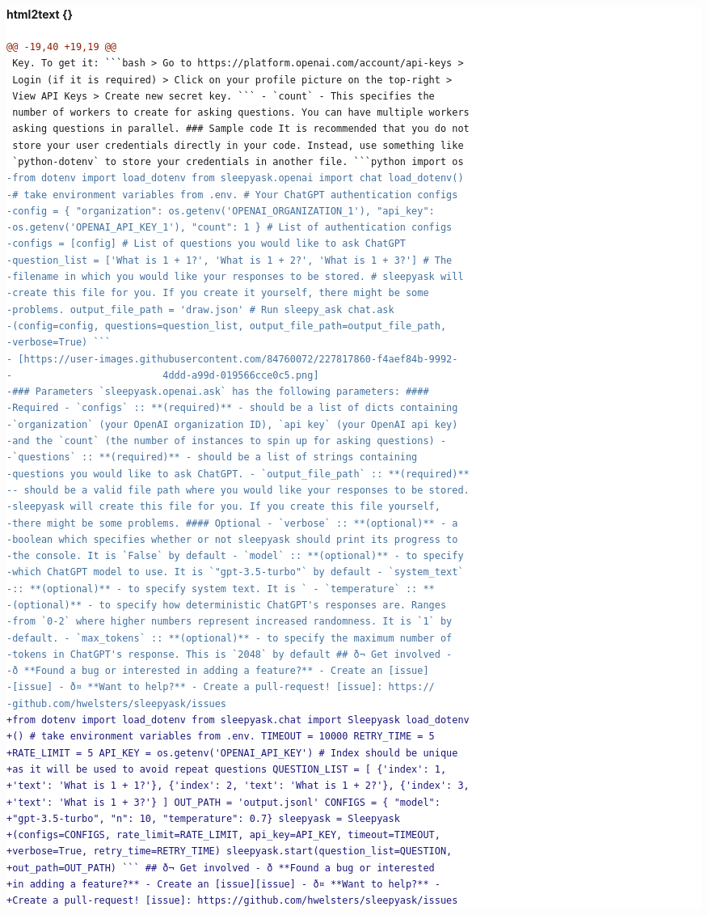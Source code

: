 
#### html2text {}

```diff
@@ -19,40 +19,19 @@
 Key. To get it: ```bash > Go to https://platform.openai.com/account/api-keys >
 Login (if it is required) > Click on your profile picture on the top-right >
 View API Keys > Create new secret key. ``` - `count` - This specifies the
 number of workers to create for asking questions. You can have multiple workers
 asking questions in parallel. ### Sample code It is recommended that you do not
 store your user credentials directly in your code. Instead, use something like
 `python-dotenv` to store your credentials in another file. ```python import os
-from dotenv import load_dotenv from sleepyask.openai import chat load_dotenv()
-# take environment variables from .env. # Your ChatGPT authentication configs
-config = { "organization": os.getenv('OPENAI_ORGANIZATION_1'), "api_key":
-os.getenv('OPENAI_API_KEY_1'), "count": 1 } # List of authentication configs
-configs = [config] # List of questions you would like to ask ChatGPT
-question_list = ['What is 1 + 1?', 'What is 1 + 2?', 'What is 1 + 3?'] # The
-filename in which you would like your responses to be stored. # sleepyask will
-create this file for you. If you create it yourself, there might be some
-problems. output_file_path = 'draw.json' # Run sleepy_ask chat.ask
-(config=config, questions=question_list, output_file_path=output_file_path,
-verbose=True) ```
- [https://user-images.githubusercontent.com/84760072/227817860-f4aef84b-9992-
-                          4ddd-a99d-019566cce0c5.png]
-### Parameters `sleepyask.openai.ask` has the following parameters: ####
-Required - `configs` :: **(required)** - should be a list of dicts containing
-`organization` (your OpenAI organization ID), `api key` (your OpenAI api key)
-and the `count` (the number of instances to spin up for asking questions) -
-`questions` :: **(required)** - should be a list of strings containing
-questions you would like to ask ChatGPT. - `output_file_path` :: **(required)**
-- should be a valid file path where you would like your responses to be stored.
-sleepyask will create this file for you. If you create this file yourself,
-there might be some problems. #### Optional - `verbose` :: **(optional)** - a
-boolean which specifies whether or not sleepyask should print its progress to
-the console. It is `False` by default - `model` :: **(optional)** - to specify
-which ChatGPT model to use. It is `"gpt-3.5-turbo"` by default - `system_text`
-:: **(optional)** - to specify system text. It is ` - `temperature` :: **
-(optional)** - to specify how deterministic ChatGPT's responses are. Ranges
-from `0-2` where higher numbers represent increased randomness. It is `1` by
-default. - `max_tokens` :: **(optional)** - to specify the maximum number of
-tokens in ChatGPT's response. This is `2048` by default ## ð¬ Get involved -
-ð **Found a bug or interested in adding a feature?** - Create an [issue]
-[issue] - ð¤ **Want to help?** - Create a pull-request! [issue]: https://
-github.com/hwelsters/sleepyask/issues
+from dotenv import load_dotenv from sleepyask.chat import Sleepyask load_dotenv
+() # take environment variables from .env. TIMEOUT = 10000 RETRY_TIME = 5
+RATE_LIMIT = 5 API_KEY = os.getenv('OPENAI_API_KEY') # Index should be unique
+as it will be used to avoid repeat questions QUESTION_LIST = [ {'index': 1,
+'text': 'What is 1 + 1?'}, {'index': 2, 'text': 'What is 1 + 2?'}, {'index': 3,
+'text': 'What is 1 + 3?'} ] OUT_PATH = 'output.jsonl' CONFIGS = { "model":
+"gpt-3.5-turbo", "n": 10, "temperature": 0.7} sleepyask = Sleepyask
+(configs=CONFIGS, rate_limit=RATE_LIMIT, api_key=API_KEY, timeout=TIMEOUT,
+verbose=True, retry_time=RETRY_TIME) sleepyask.start(question_list=QUESTION,
+out_path=OUT_PATH) ``` ## ð¬ Get involved - ð **Found a bug or interested
+in adding a feature?** - Create an [issue][issue] - ð¤ **Want to help?** -
+Create a pull-request! [issue]: https://github.com/hwelsters/sleepyask/issues
```
